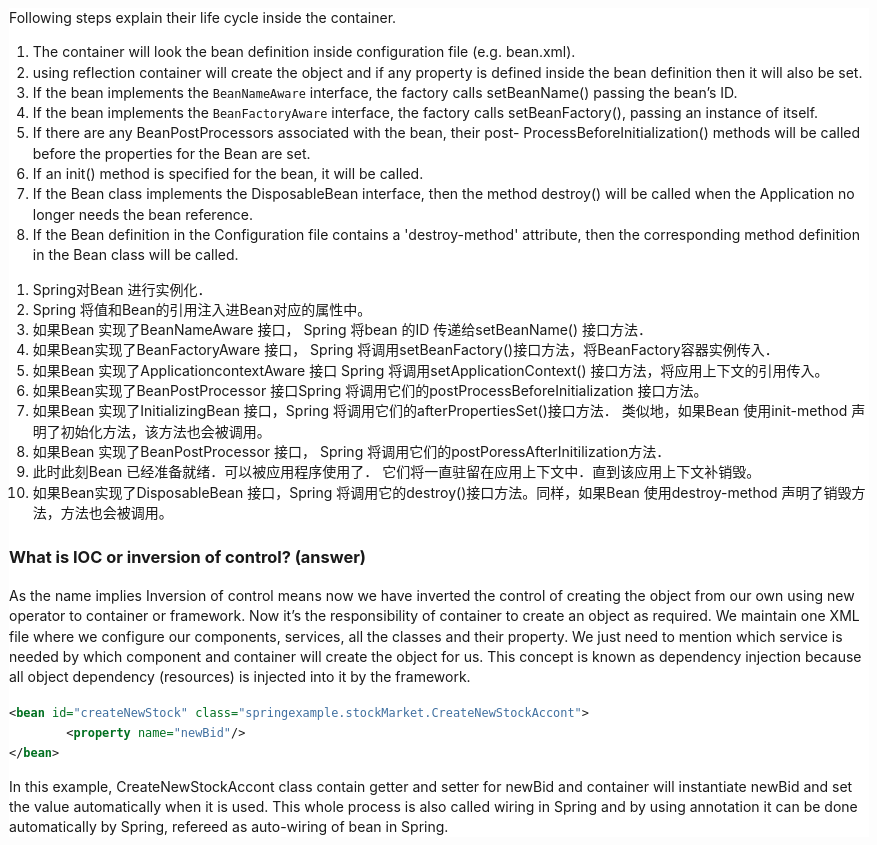 Following steps explain their life cycle inside the container.

1. The container will look the bean definition inside configuration file (e.g. bean.xml).
2. using reflection container will create the object and if any property is defined inside the bean definition then it will also be set.
3. If the bean implements the `BeanNameAware` interface, the factory calls setBeanName() passing the bean’s ID.
4. If the bean implements the `BeanFactoryAware` interface, the factory calls setBeanFactory(), passing an instance of itself.
5. If there are any BeanPostProcessors associated with the bean, their post- ProcessBeforeInitialization() methods will be called before the properties for the Bean are set.
6. If an init() method is specified for the bean, it will be called.
7. If the Bean class implements the DisposableBean interface, then the method destroy() will be called when the Application no longer needs the bean reference.
8. If the Bean definition in the Configuration file contains a 'destroy-method' attribute, then the corresponding method definition in the Bean class will be called.

1)  Spring对Bean 进行实例化．
2)  Spring 将值和Bean的引用注入进Bean对应的属性中。
3)  如果Bean 实现了BeanNameAware 接口， Spring 将bean 的ID 传递给setBeanName() 接口方法．
4)  如果Bean实现了BeanFactoryAware 接口， Spring 将调用setBeanFactory()接口方法，将BeanFactory容器实例传入．
5)  如果Bean 实现了ApplicationcontextAware 接口 Spring 将调用setApplicationContext() 接口方法，将应用上下文的引用传入。
6)  如果Bean实现了BeanPostProcessor 接口Spring 将调用它们的postProcessBeforeInitialization 接口方法。
7)  如果Bean 实现了InitializingBean 接口，Spring 将调用它们的afterPropertiesSet()接口方法． 类似地，如果Bean 使用init-method 声明了初始化方法，该方法也会被调用。
8)  如果Bean 实现了BeanPostProcessor 接口， Spring 将调用它们的postPoressAfterInitilization方法．
9)  此时此刻Bean 已经准备就绪．可以被应用程序使用了． 它们将一直驻留在应用上下文中．直到该应用上下文补销毁。
10) 如果Bean实现了DisposableBean 接口，Spring 将调用它的destroy()接口方法。同样，如果Bean 使用destroy-method 声明了销毁方法，方法也会被调用。

### What is IOC or inversion of control? (answer)

As the name implies Inversion of control means now we have inverted the control of creating
the object from our own using new operator to container or framework. Now it’s the responsibility of container to create
an object as required. We maintain one XML file where we configure our components, services, all the classes and their
property. We just need to mention which service is needed by which component and container will create the object for us.
This concept is known as dependency injection because all object dependency (resources) is injected into it by the framework.

```xml
<bean id="createNewStock" class="springexample.stockMarket.CreateNewStockAccont">
        <property name="newBid"/>
</bean>
```

In this example, CreateNewStockAccont class contain getter and setter for newBid and container will
instantiate newBid and set the value automatically when it is used. This whole process is also called
wiring in Spring and by using annotation it can be done automatically by Spring, refereed as auto-wiring of bean in Spring.
